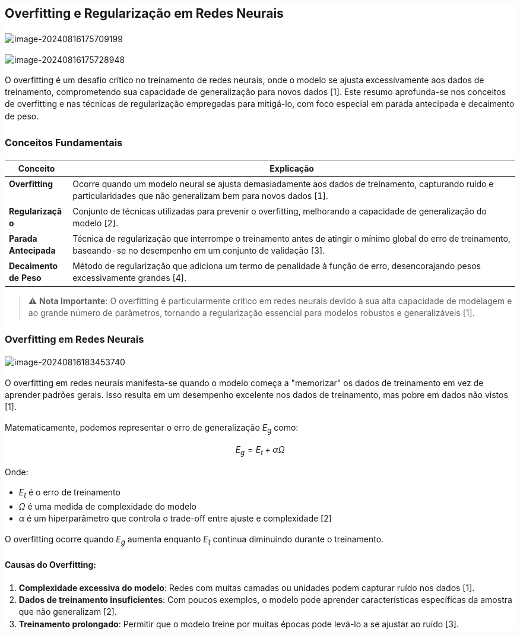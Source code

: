 ## Overfitting e Regularização em Redes Neurais

![image-20240816175709199](C:\Users\diego.rodrigues\AppData\Roaming\Typora\typora-user-images\image-20240816175709199.png)

![image-20240816175728948](C:\Users\diego.rodrigues\AppData\Roaming\Typora\typora-user-images\image-20240816175728948.png)

O overfitting é um desafio crítico no treinamento de redes neurais, onde o modelo se ajusta excessivamente aos dados de treinamento, comprometendo sua capacidade de generalização para novos dados [1]. Este resumo aprofunda-se nos conceitos de overfitting e nas técnicas de regularização empregadas para mitigá-lo, com foco especial em parada antecipada e decaimento de peso.

### Conceitos Fundamentais

| Conceito               | Explicação                                                   |
| ---------------------- | ------------------------------------------------------------ |
| **Overfitting**        | Ocorre quando um modelo neural se ajusta demasiadamente aos dados de treinamento, capturando ruído e particularidades que não generalizam bem para novos dados [1]. |
| **Regularização**      | Conjunto de técnicas utilizadas para prevenir o overfitting, melhorando a capacidade de generalização do modelo [2]. |
| **Parada Antecipada**  | Técnica de regularização que interrompe o treinamento antes de atingir o mínimo global do erro de treinamento, baseando-se no desempenho em um conjunto de validação [3]. |
| **Decaimento de Peso** | Método de regularização que adiciona um termo de penalidade à função de erro, desencorajando pesos excessivamente grandes [4]. |

> ⚠️ **Nota Importante**: O overfitting é particularmente crítico em redes neurais devido à sua alta capacidade de modelagem e ao grande número de parâmetros, tornando a regularização essencial para modelos robustos e generalizáveis [1].

### Overfitting em Redes Neurais

![image-20240816183453740](C:\Users\diego.rodrigues\AppData\Roaming\Typora\typora-user-images\image-20240816183453740.png)

O overfitting em redes neurais manifesta-se quando o modelo começa a "memorizar" os dados de treinamento em vez de aprender padrões gerais. Isso resulta em um desempenho excelente nos dados de treinamento, mas pobre em dados não vistos [1].

Matematicamente, podemos representar o erro de generalização $E_g$ como:

$$
E_g = E_t + \alpha\Omega
$$

Onde:
- $E_t$ é o erro de treinamento
- $\Omega$ é uma medida de complexidade do modelo
- $\alpha$ é um hiperparâmetro que controla o trade-off entre ajuste e complexidade [2]

O overfitting ocorre quando $E_g$ aumenta enquanto $E_t$ continua diminuindo durante o treinamento.

#### Causas do Overfitting:

1. **Complexidade excessiva do modelo**: Redes com muitas camadas ou unidades podem capturar ruído nos dados [1].
2. **Dados de treinamento insuficientes**: Com poucos exemplos, o modelo pode aprender características específicas da amostra que não generalizam [2].
3. **Treinamento prolongado**: Permitir que o modelo treine por muitas épocas pode levá-lo a se ajustar ao ruído [3].
